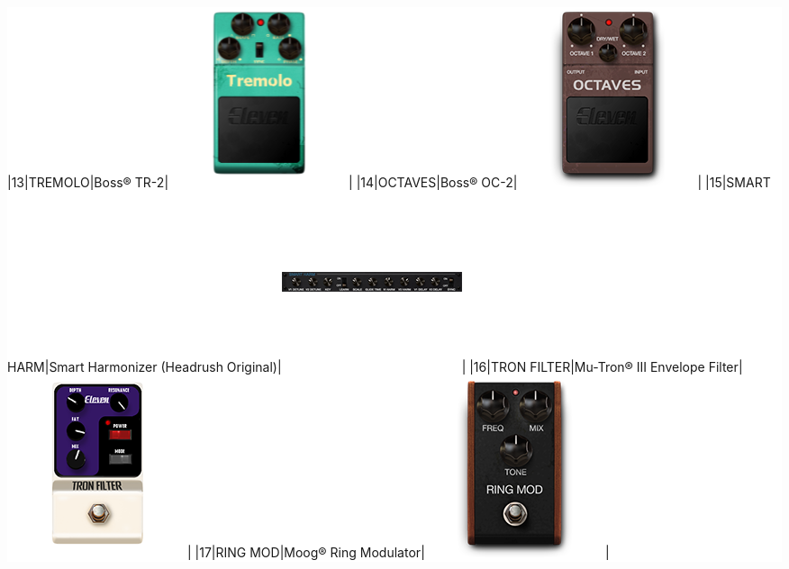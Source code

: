 |13|TREMOLO|Boss® TR-2|<img src="images/TREMOLO-2.png" alt="image">|
|14|OCTAVES|Boss® OC-2|<img src="images/Octaves.png" alt="image">|
|15|SMART HARM|Smart Harmonizer (Headrush Original)|<img src="images/SmartHarm.png" alt="image">|
|16|TRON FILTER|Mu-Tron® III Envelope Filter|<img src="images/TronFilter.png" alt="image">|
|17|RING MOD|Moog® Ring Modulator|<img src="images/RingMod.png" alt="image">|